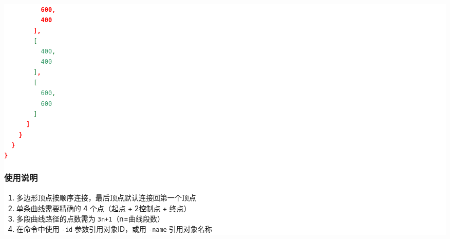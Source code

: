```json
          600,
          400
        ],
        [
          400,
          400
        ],
        [
          600,
          600
        ]
      ]
    }
  }
}
```

### 使用说明
1. 多边形顶点按顺序连接，最后顶点默认连接回第一个顶点
2. 单条曲线需要精确的 4 个点（起点 + 2控制点 + 终点）
3. 多段曲线路径的点数需为 `3n+1`（n=曲线段数）
4. 在命令中使用 `-id` 参数引用对象ID，或用 `-name` 引用对象名称
